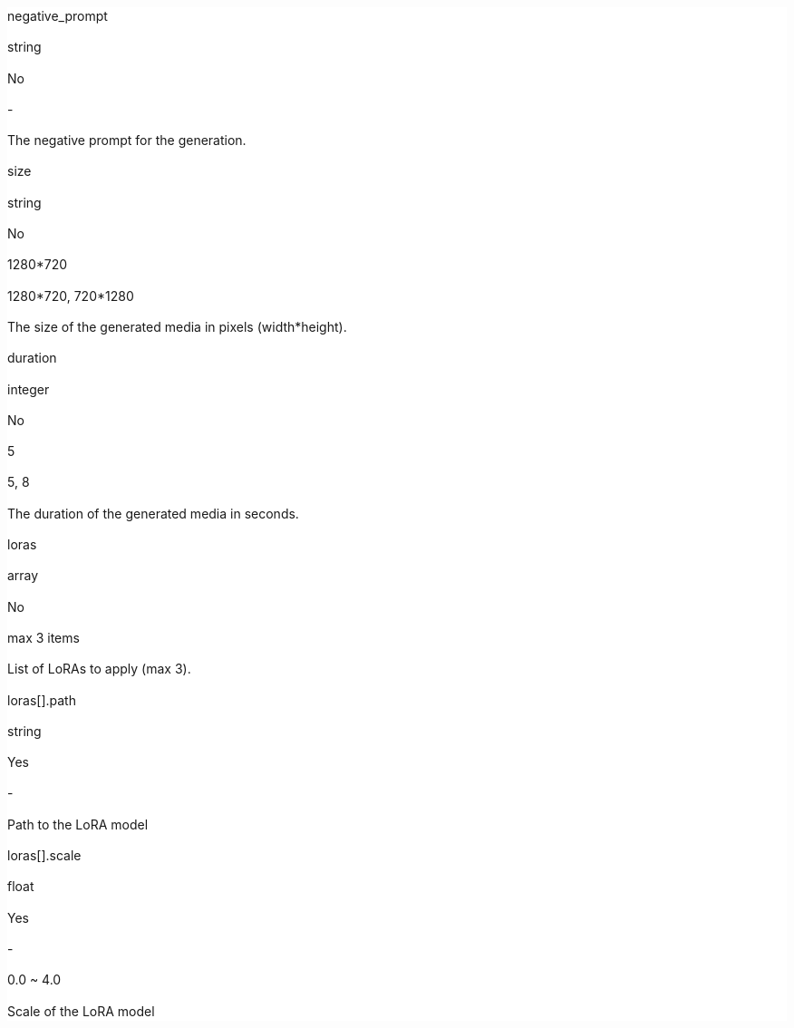 negative\_prompt

string

No

\-

The negative prompt for the generation.

size

string

No

1280\*720

1280\*720, 720\*1280

The size of the generated media in pixels (width\*height).

duration

integer

No

5

5, 8

The duration of the generated media in seconds.

loras

array

No

max 3 items

List of LoRAs to apply (max 3).

loras\[\].path

string

Yes

\-

Path to the LoRA model

loras\[\].scale

float

Yes

\-

0.0 ~ 4.0

Scale of the LoRA model
